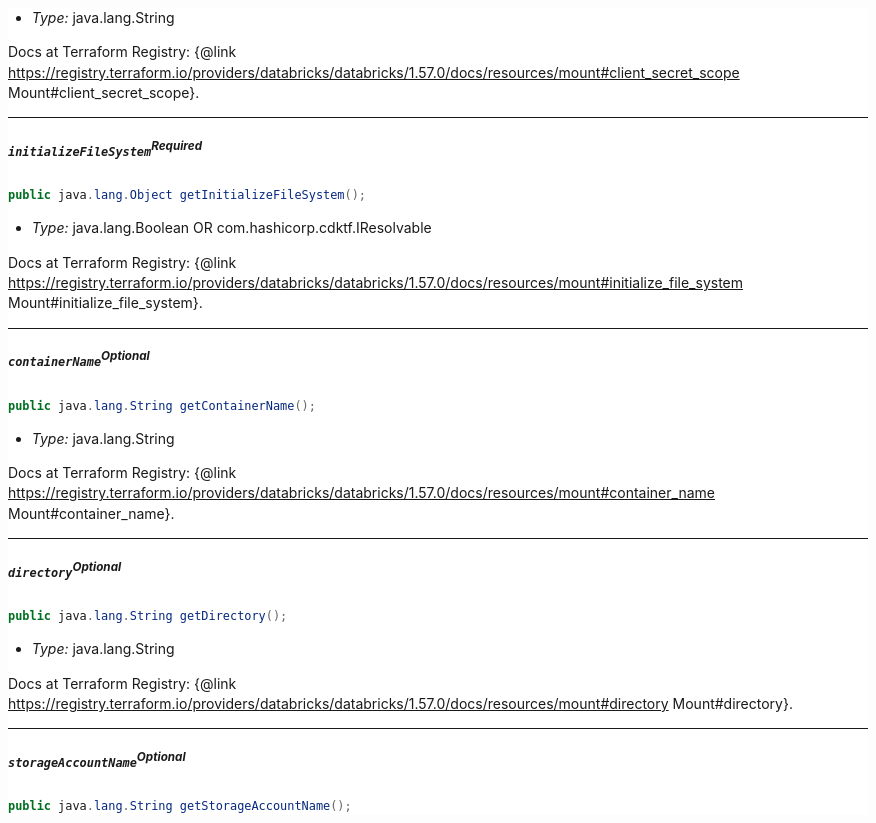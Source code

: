 - *Type:* java.lang.String

Docs at Terraform Registry: {@link https://registry.terraform.io/providers/databricks/databricks/1.57.0/docs/resources/mount#client_secret_scope Mount#client_secret_scope}.

---

##### `initializeFileSystem`<sup>Required</sup> <a name="initializeFileSystem" id="@cdktf/provider-databricks.mount.MountAbfs.property.initializeFileSystem"></a>

```java
public java.lang.Object getInitializeFileSystem();
```

- *Type:* java.lang.Boolean OR com.hashicorp.cdktf.IResolvable

Docs at Terraform Registry: {@link https://registry.terraform.io/providers/databricks/databricks/1.57.0/docs/resources/mount#initialize_file_system Mount#initialize_file_system}.

---

##### `containerName`<sup>Optional</sup> <a name="containerName" id="@cdktf/provider-databricks.mount.MountAbfs.property.containerName"></a>

```java
public java.lang.String getContainerName();
```

- *Type:* java.lang.String

Docs at Terraform Registry: {@link https://registry.terraform.io/providers/databricks/databricks/1.57.0/docs/resources/mount#container_name Mount#container_name}.

---

##### `directory`<sup>Optional</sup> <a name="directory" id="@cdktf/provider-databricks.mount.MountAbfs.property.directory"></a>

```java
public java.lang.String getDirectory();
```

- *Type:* java.lang.String

Docs at Terraform Registry: {@link https://registry.terraform.io/providers/databricks/databricks/1.57.0/docs/resources/mount#directory Mount#directory}.

---

##### `storageAccountName`<sup>Optional</sup> <a name="storageAccountName" id="@cdktf/provider-databricks.mount.MountAbfs.property.storageAccountName"></a>

```java
public java.lang.String getStorageAccountName();
```
